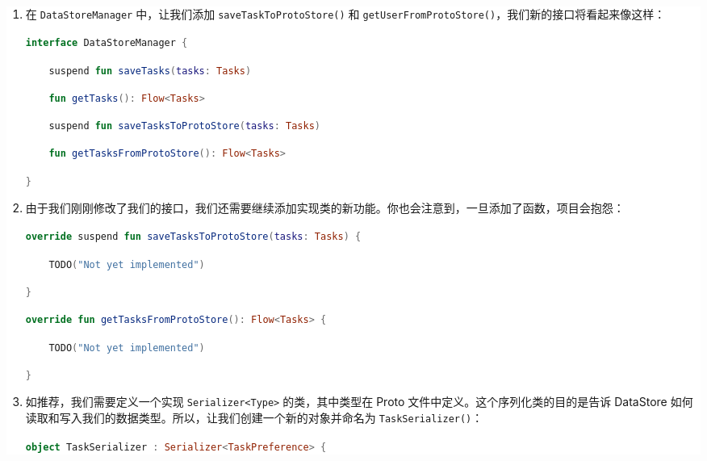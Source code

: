 1.  在 `DataStoreManager` 中，让我们添加 `saveTaskToProtoStore()` 和 `getUserFromProtoStore()`，我们新的接口将看起来像这样：

    ```kt
    interface DataStoreManager {
    ```

    ```kt
        suspend fun saveTasks(tasks: Tasks)
    ```

    ```kt
        fun getTasks(): Flow<Tasks>
    ```

    ```kt
        suspend fun saveTasksToProtoStore(tasks: Tasks)
    ```

    ```kt
        fun getTasksFromProtoStore(): Flow<Tasks>
    ```

    ```kt
    }
    ```

1.  由于我们刚刚修改了我们的接口，我们还需要继续添加实现类的新功能。你也会注意到，一旦添加了函数，项目会抱怨：

    ```kt
    override suspend fun saveTasksToProtoStore(tasks: Tasks) {
    ```

    ```kt
        TODO("Not yet implemented")
    ```

    ```kt
    }
    ```

    ```kt
    override fun getTasksFromProtoStore(): Flow<Tasks> {
    ```

    ```kt
        TODO("Not yet implemented")
    ```

    ```kt
    }
    ```

1.  如推荐，我们需要定义一个实现 `Serializer<Type>` 的类，其中类型在 Proto 文件中定义。这个序列化类的目的是告诉 DataStore 如何读取和写入我们的数据类型。所以，让我们创建一个新的对象并命名为 `TaskSerializer()`：

    ```kt
    object TaskSerializer : Serializer<TaskPreference> {
    ```
